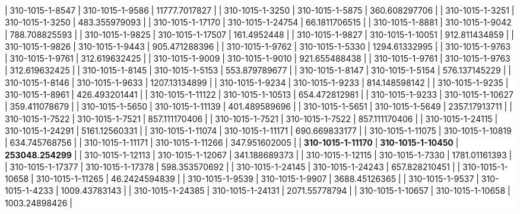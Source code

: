 | 310-1015-1-8547 | 310-1015-1-9586 | 11777.7017827 |
| 310-1015-1-3250 | 310-1015-1-5875 | 360.608297706 |
| 310-1015-1-3251 | 310-1015-1-3250 | 483.355979093 |
| 310-1015-1-17170 | 310-1015-1-24754 | 66.1811706515 |
| 310-1015-1-8881 | 310-1015-1-9042 | 788.708825593 |
| 310-1015-1-9825 | 310-1015-1-17507 | 161.4952448 |
| 310-1015-1-9827 | 310-1015-1-10051 | 912.811434859 |
| 310-1015-1-9826 | 310-1015-1-9443 | 905.471288396 |
| 310-1015-1-9762 | 310-1015-1-5330 | 1294.61332995 |
| 310-1015-1-9763 | 310-1015-1-9761 | 312.619632425 |
| 310-1015-1-9009 | 310-1015-1-9010 | 921.655488438 |
| 310-1015-1-9761 | 310-1015-1-9763 | 312.619632425 |
| 310-1015-1-8145 | 310-1015-1-5153 | 553.879789677 |
| 310-1015-1-8147 | 310-1015-1-5154 | 576.137145229 |
| 310-1015-1-8146 | 310-1015-1-9633 | 1207.13134899 |
| 310-1015-1-9234 | 310-1015-1-9233 | 814.148598142 |
| 310-1015-1-9235 | 310-1015-1-8961 | 426.493201441 |
| 310-1015-1-11122 | 310-1015-1-10513 | 654.472812981 |
| 310-1015-1-9233 | 310-1015-1-10627 | 359.411078679 |
| 310-1015-1-5650 | 310-1015-1-11139 | 401.489589696 |
| 310-1015-1-5651 | 310-1015-1-5649 | 2357.17913711 |
| 310-1015-1-7522 | 310-1015-1-7521 | 857.111170406 |
| 310-1015-1-7521 | 310-1015-1-7522 | 857.111170406 |
| 310-1015-1-24115 | 310-1015-1-24291 | 5161.12560331 |
| 310-1015-1-11074 | 310-1015-1-11171 | 690.669833177 |
| 310-1015-1-11075 | 310-1015-1-10819 | 634.745768756 |
| 310-1015-1-11171 | 310-1015-1-11266 | 347.951602005 |
| **310-1015-1-11170** | **310-1015-1-10450** | **253048.254299** |
| 310-1015-1-12113 | 310-1015-1-12067 | 341.188689373 |
| 310-1015-1-12115 | 310-1015-1-7330 | 1781.01161393 |
| 310-1015-1-17377 | 310-1015-1-17378 | 598.353570692 |
| 310-1015-1-24145 | 310-1015-1-24243 | 657.828210451 |
| 310-1015-1-10658 | 310-1015-1-11265 | 46.2424594839 |
| 310-1015-1-9539 | 310-1015-1-9907 | 3688.45126365 |
| 310-1015-1-9537 | 310-1015-1-4233 | 1009.43783143 |
| 310-1015-1-24385 | 310-1015-1-24131 | 2071.55778794 |
| 310-1015-1-10657 | 310-1015-1-10658 | 1003.24898426 |